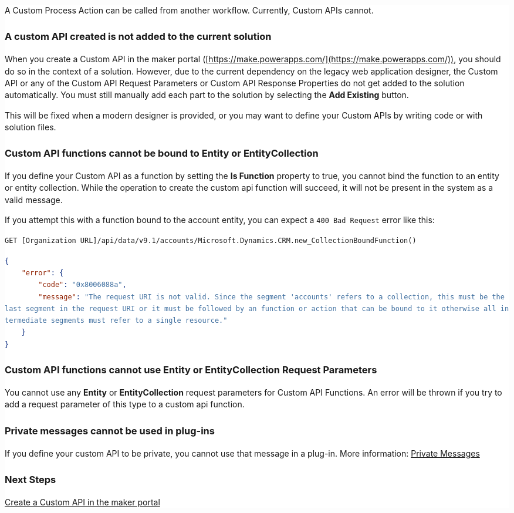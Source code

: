 A Custom Process Action can be called from another workflow. Currently, Custom APIs cannot.

### A custom API created is not added to the current solution

When you create a Custom API in the maker portal ([https://make.powerapps.com/](https://make.powerapps.com/)), you should do so in the context of a solution. However, due to the current dependency on the legacy web application designer, the Custom API or any of the Custom API Request Parameters or Custom API Response Properties do not get added to the solution automatically. You must still manually add each part to the solution by selecting the **Add Existing** button.

This will be fixed when a modern designer is provided, or you may want to define your Custom APIs by writing code or with solution files. 


### Custom API functions cannot be bound to Entity or EntityCollection

If you define your Custom API as a function by setting the **Is Function** property to true, you cannot bind the function to an entity or entity collection. While the operation to create the custom api function will succeed, it will not be present in the system as a valid message.

If you attempt this with a function bound to the account entity, you can expect a `400 Bad Request` error like this:

`GET [Organization URL]/api/data/v9.1/accounts/Microsoft.Dynamics.CRM.new_CollectionBoundFunction()`

```json
{
    "error": {
        "code": "0x8006088a",
        "message": "The request URI is not valid. Since the segment 'accounts' refers to a collection, this must be the last segment in the request URI or it must be followed by an function or action that can be bound to it otherwise all intermediate segments must refer to a single resource."
    }
}
```

### Custom API functions cannot use Entity or EntityCollection Request Parameters

You  cannot use any **Entity** or **EntityCollection** request parameters for Custom API Functions. An error will be thrown if you try to add a request parameter of this type to a custom api function.

### Private messages cannot be used in plug-ins

If you define your custom API to be private, you cannot use that message in a plug-in. More information: [Private Messages](org-service/use-messages.md#private-messages)

### Next Steps

[Create a Custom API in the maker portal](create-custom-api-maker-portal.md)<br />
